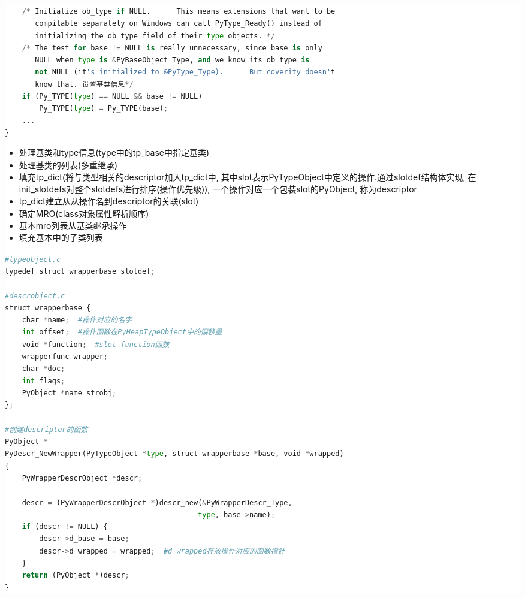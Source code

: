 ```py
    /* Initialize ob_type if NULL.      This means extensions that want to be
       compilable separately on Windows can call PyType_Ready() instead of
       initializing the ob_type field of their type objects. */
    /* The test for base != NULL is really unnecessary, since base is only
       NULL when type is &PyBaseObject_Type, and we know its ob_type is
       not NULL (it's initialized to &PyType_Type).      But coverity doesn't
       know that. 设置基类信息*/
    if (Py_TYPE(type) == NULL && base != NULL)
        Py_TYPE(type) = Py_TYPE(base);
    ...
}
```

- 处理基类和type信息(type中的tp_base中指定基类)
- 处理基类的列表(多重继承)
- 填充tp_dict(将与类型相关的descriptor加入tp_dict中, 其中slot表示PyTypeObject中定义的操作.通过slotdef结构体实现, 在init_slotdefs对整个slotdefs进行排序(操作优先级)), 一个操作对应一个包装slot的PyObject, 称为descriptor
- tp_dict建立从从操作名到descriptor的关联(slot)
- 确定MRO(class对象属性解析顺序)
- 基本mro列表从基类继承操作
- 填充基本中的子类列表


```py
#typeobject.c
typedef struct wrapperbase slotdef;

#descrobject.c
struct wrapperbase {
    char *name;  #操作对应的名字
    int offset;  #操作函数在PyHeapTypeObject中的偏移量
    void *function;  #slot function函数
    wrapperfunc wrapper;
    char *doc;
    int flags;
    PyObject *name_strobj;
};

#创建descriptor的函数
PyObject *
PyDescr_NewWrapper(PyTypeObject *type, struct wrapperbase *base, void *wrapped)
{
    PyWrapperDescrObject *descr;

    descr = (PyWrapperDescrObject *)descr_new(&PyWrapperDescr_Type,
                                             type, base->name);
    if (descr != NULL) {
        descr->d_base = base;
        descr->d_wrapped = wrapped;  #d_wrapped存放操作对应的函数指针
    }
    return (PyObject *)descr;
}
```
